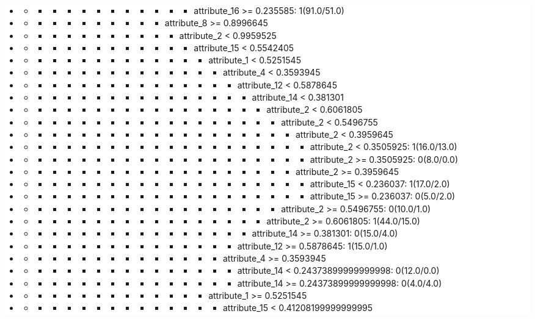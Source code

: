 *   *   *   *   *   *   *   *   *   *   *   *   * attribute_16 >= 0.235585: 1(91.0/51.0)

*   *   *   *   *   *   *   *   *   *   * attribute_8 >= 0.8996645

*   *   *   *   *   *   *   *   *   *   *   * attribute_2 < 0.9959525

*   *   *   *   *   *   *   *   *   *   *   *   * attribute_15 < 0.5542405

*   *   *   *   *   *   *   *   *   *   *   *   *   * attribute_1 < 0.5251545

*   *   *   *   *   *   *   *   *   *   *   *   *   *   * attribute_4 < 0.3593945

*   *   *   *   *   *   *   *   *   *   *   *   *   *   *   * attribute_12 < 0.5878645

*   *   *   *   *   *   *   *   *   *   *   *   *   *   *   *   * attribute_14 < 0.381301

*   *   *   *   *   *   *   *   *   *   *   *   *   *   *   *   *   * attribute_2 < 0.6061805

*   *   *   *   *   *   *   *   *   *   *   *   *   *   *   *   *   *   * attribute_2 < 0.5496755

*   *   *   *   *   *   *   *   *   *   *   *   *   *   *   *   *   *   *   * attribute_2 < 0.3959645

*   *   *   *   *   *   *   *   *   *   *   *   *   *   *   *   *   *   *   *   * attribute_2 < 0.3505925: 1(16.0/13.0)

*   *   *   *   *   *   *   *   *   *   *   *   *   *   *   *   *   *   *   *   * attribute_2 >= 0.3505925: 0(8.0/0.0)

*   *   *   *   *   *   *   *   *   *   *   *   *   *   *   *   *   *   *   * attribute_2 >= 0.3959645

*   *   *   *   *   *   *   *   *   *   *   *   *   *   *   *   *   *   *   *   * attribute_15 < 0.236037: 1(17.0/2.0)

*   *   *   *   *   *   *   *   *   *   *   *   *   *   *   *   *   *   *   *   * attribute_15 >= 0.236037: 0(5.0/2.0)

*   *   *   *   *   *   *   *   *   *   *   *   *   *   *   *   *   *   * attribute_2 >= 0.5496755: 0(10.0/1.0)

*   *   *   *   *   *   *   *   *   *   *   *   *   *   *   *   *   * attribute_2 >= 0.6061805: 1(44.0/15.0)

*   *   *   *   *   *   *   *   *   *   *   *   *   *   *   *   * attribute_14 >= 0.381301: 0(15.0/4.0)

*   *   *   *   *   *   *   *   *   *   *   *   *   *   *   * attribute_12 >= 0.5878645: 1(15.0/1.0)

*   *   *   *   *   *   *   *   *   *   *   *   *   *   * attribute_4 >= 0.3593945

*   *   *   *   *   *   *   *   *   *   *   *   *   *   *   * attribute_14 < 0.24373899999999998: 0(12.0/0.0)

*   *   *   *   *   *   *   *   *   *   *   *   *   *   *   * attribute_14 >= 0.24373899999999998: 0(4.0/4.0)

*   *   *   *   *   *   *   *   *   *   *   *   *   * attribute_1 >= 0.5251545

*   *   *   *   *   *   *   *   *   *   *   *   *   *   * attribute_15 < 0.41208199999999995
